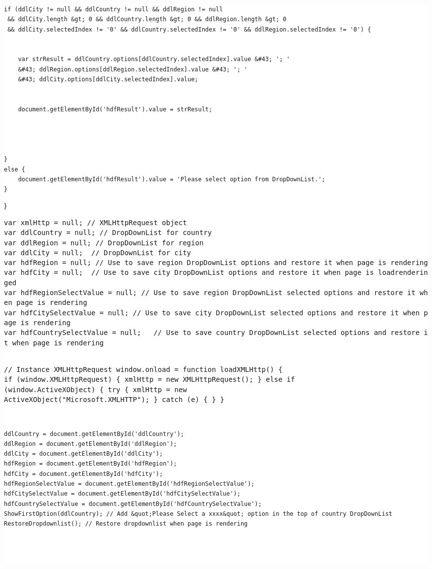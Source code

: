 
    if (ddlCity != null && ddlCountry != null && ddlRegion != null
     && ddlCity.length &gt; 0 && ddlCountry.length &gt; 0 && ddlRegion.length &gt; 0
     && ddlCity.selectedIndex != '0' && ddlCountry.selectedIndex != '0' && ddlRegion.selectedIndex != '0') {


        var strResult = ddlCountry.options[ddlCountry.selectedIndex].value &#43; '; '
        &#43; ddlRegion.options[ddlRegion.selectedIndex].value &#43; '; '
        &#43; ddlCity.options[ddlCity.selectedIndex].value;


        document.getElementById('hdfResult').value = strResult;




    }
    else {
        document.getElementById('hdfResult').value = 'Please select option from DropDownList.';
    }
}

</pre>
<pre id="codePreview" class="js">
var xmlHttp = null; // XMLHttpRequest object
var ddlCountry = null; // DropDownList for country
var ddlRegion = null; // DropDownList for region
var ddlCity = null;  // DropDownList for city
var hdfRegion = null; // Use to save region DropDownList options and restore it when page is rendering
var hdfCity = null;  // Use to save city DropDownList options and restore it when page is loadrenderinged
var hdfRegionSelectValue = null; // Use to save region DropDownList selected options and restore it when page is rendering
var hdfCitySelectValue = null; // Use to save city DropDownList selected options and restore it when page is rendering
var hdfCountrySelectValue = null;   // Use to save country DropDownList selected options and restore it when page is rendering


// Instance XMLHttpRequest
window.onload = function loadXMLHttp() {
    if (window.XMLHttpRequest) {
        xmlHttp = new XMLHttpRequest();
    } else if (window.ActiveXObject) {
        try {
            xmlHttp = new ActiveXObject(&quot;Microsoft.XMLHTTP&quot;);
        }
        catch (e) { }
    }


    ddlCountry = document.getElementById('ddlCountry');
    ddlRegion = document.getElementById('ddlRegion');
    ddlCity = document.getElementById('ddlCity');
    hdfRegion = document.getElementById('hdfRegion');
    hdfCity = document.getElementById('hdfCity');
    hdfRegionSelectValue = document.getElementById('hdfRegionSelectValue');
    hdfCitySelectValue = document.getElementById('hdfCitySelectValue');
    hdfCountrySelectValue = document.getElementById('hdfCountrySelectValue');
    ShowFirstOption(ddlCountry); // Add &quot;Please Select a xxxx&quot; option in the top of country DropDownList 
    RestoreDropdownlist(); // Restore dropdownlist when page is rendering
